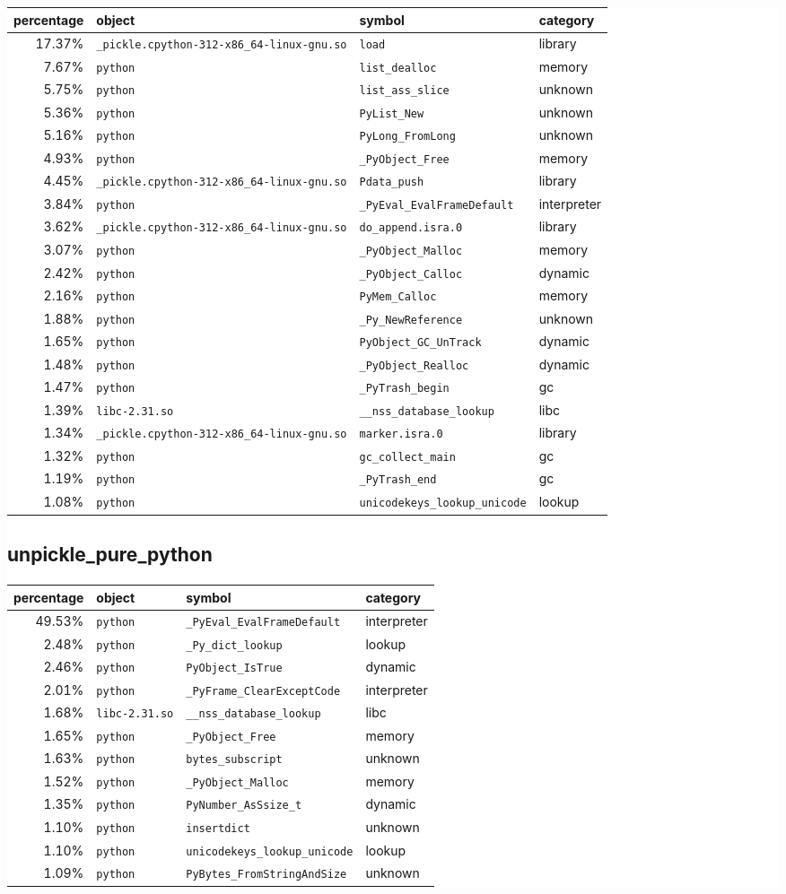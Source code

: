 | percentage | object | symbol | category |
| ---: | :--- | :--- | :--- |
| 17.37% | `_pickle.cpython-312-x86_64-linux-gnu.so` | `load` | library |
| 7.67% | `python` | `list_dealloc` | memory |
| 5.75% | `python` | `list_ass_slice` | unknown |
| 5.36% | `python` | `PyList_New` | unknown |
| 5.16% | `python` | `PyLong_FromLong` | unknown |
| 4.93% | `python` | `_PyObject_Free` | memory |
| 4.45% | `_pickle.cpython-312-x86_64-linux-gnu.so` | `Pdata_push` | library |
| 3.84% | `python` | `_PyEval_EvalFrameDefault` | interpreter |
| 3.62% | `_pickle.cpython-312-x86_64-linux-gnu.so` | `do_append.isra.0` | library |
| 3.07% | `python` | `_PyObject_Malloc` | memory |
| 2.42% | `python` | `_PyObject_Calloc` | dynamic |
| 2.16% | `python` | `PyMem_Calloc` | memory |
| 1.88% | `python` | `_Py_NewReference` | unknown |
| 1.65% | `python` | `PyObject_GC_UnTrack` | dynamic |
| 1.48% | `python` | `_PyObject_Realloc` | dynamic |
| 1.47% | `python` | `_PyTrash_begin` | gc |
| 1.39% | `libc-2.31.so` | `__nss_database_lookup` | libc |
| 1.34% | `_pickle.cpython-312-x86_64-linux-gnu.so` | `marker.isra.0` | library |
| 1.32% | `python` | `gc_collect_main` | gc |
| 1.19% | `python` | `_PyTrash_end` | gc |
| 1.08% | `python` | `unicodekeys_lookup_unicode` | lookup |

## unpickle_pure_python

| percentage | object | symbol | category |
| ---: | :--- | :--- | :--- |
| 49.53% | `python` | `_PyEval_EvalFrameDefault` | interpreter |
| 2.48% | `python` | `_Py_dict_lookup` | lookup |
| 2.46% | `python` | `PyObject_IsTrue` | dynamic |
| 2.01% | `python` | `_PyFrame_ClearExceptCode` | interpreter |
| 1.68% | `libc-2.31.so` | `__nss_database_lookup` | libc |
| 1.65% | `python` | `_PyObject_Free` | memory |
| 1.63% | `python` | `bytes_subscript` | unknown |
| 1.52% | `python` | `_PyObject_Malloc` | memory |
| 1.35% | `python` | `PyNumber_AsSsize_t` | dynamic |
| 1.10% | `python` | `insertdict` | unknown |
| 1.10% | `python` | `unicodekeys_lookup_unicode` | lookup |
| 1.09% | `python` | `PyBytes_FromStringAndSize` | unknown |